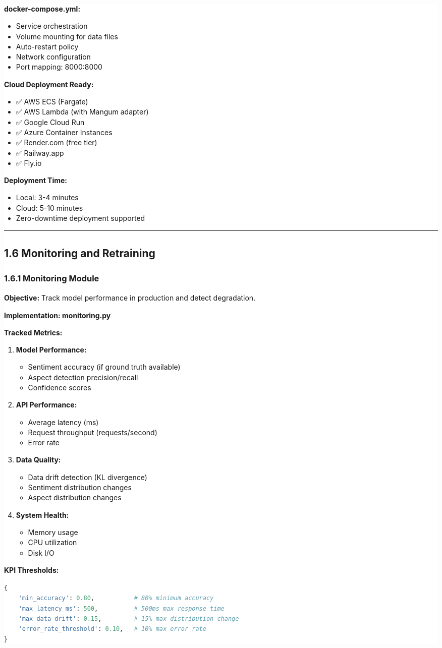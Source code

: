 **docker-compose.yml:**
- Service orchestration
- Volume mounting for data files
- Auto-restart policy
- Network configuration
- Port mapping: 8000:8000

**Cloud Deployment Ready:**
- ✅ AWS ECS (Fargate)
- ✅ AWS Lambda (with Mangum adapter)
- ✅ Google Cloud Run
- ✅ Azure Container Instances
- ✅ Render.com (free tier)
- ✅ Railway.app
- ✅ Fly.io

**Deployment Time:**
- Local: 3-4 minutes
- Cloud: 5-10 minutes
- Zero-downtime deployment supported

---

## 1.6 Monitoring and Retraining

### 1.6.1 Monitoring Module

**Objective:** Track model performance in production and detect degradation.

**Implementation: monitoring.py**

**Tracked Metrics:**
1. **Model Performance:**
   - Sentiment accuracy (if ground truth available)
   - Aspect detection precision/recall
   - Confidence scores

2. **API Performance:**
   - Average latency (ms)
   - Request throughput (requests/second)
   - Error rate

3. **Data Quality:**
   - Data drift detection (KL divergence)
   - Sentiment distribution changes
   - Aspect distribution changes

4. **System Health:**
   - Memory usage
   - CPU utilization
   - Disk I/O

**KPI Thresholds:**
```python
{
    'min_accuracy': 0.80,           # 80% minimum accuracy
    'max_latency_ms': 500,          # 500ms max response time
    'max_data_drift': 0.15,         # 15% max distribution change
    'error_rate_threshold': 0.10,   # 10% max error rate
}
```
